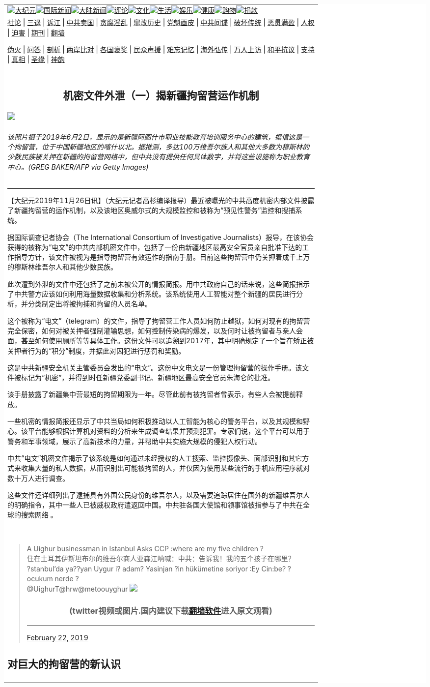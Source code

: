 <a name="1" id="1" target="_blank"></a><span id="1"></span>
<table align=center border="0"><tr><td colspan="2" VALIGN=TOP><a href="/gb/nsc413.md#1"><img src="https://raw.githubusercontent.com/lsouru216/www/master/t/djy/1.jpg" title="大纪元"></a><a href="/gb/n24hr.md#1"><img src="https://raw.githubusercontent.com/lsouru216/www/master/t/djy/3.jpg" title="国际新闻"></a><a href="/gb/nsc413.md#1"><img src="https://raw.githubusercontent.com/lsouru216/www/master/t/djy/4.jpg" title="大陆新闻"></a><a href="/gb/news392.md#1"><img src="https://raw.githubusercontent.com/lsouru216/www/master/t/djy/5.jpg" title="评论"></a><a href="/gb/news2007.md#1"><img src="https://raw.githubusercontent.com/lsouru216/www/master/t/djy/6.jpg" title="文化"></a><a href="/gb/news2008.md#1"><img src="https://raw.githubusercontent.com/lsouru216/www/master/t/djy/7.jpg" title="生活"></a><a href="/gb/ncyule.md#1"><img src="https://raw.githubusercontent.com/lsouru216/www/master/t/djy/8.jpg" title="娱乐"></a><a href="/gb/nsc1002.md#1"><img src="https://raw.githubusercontent.com/lsouru216/www/master/t/djy/9.jpg" title="健康"><a href="https://www.youlucky.com"><img src="https://raw.githubusercontent.com/lsouru216/www/master/t/djy/10.jpg" title="购物"></a><a href="https://donate.epochtimes.com/?utm_medium=epochtimes&utm_source=referral&utm_campaign=donate_button_djyarticleheader"><img src="https://raw.githubusercontent.com/lsouru216/www/master/t/djy/12.jpg" title="捐款"></a></td></tr>
<tr><td colspan="2" VALIGN=TOP><a target="_blank" href="/gb/9p.md#1">社论</a> | <a target="_blank" href="/gb/nf5657.md#1">三退</a> | <a target="_blank" href="/gb/nf6124.md#1">诉江</a> | <a target="_blank" href="/gb/nf1176117.md#1">中共卖国</a> | <a target="_blank" href="/gb/nf5773.md#1">贪腐淫乱</a> | <a target="_blank" href="/gb/nf1176115.md#1">窜改历史</a> | <a target="_blank" href="/gb/nf1176107.md#1">党魁画皮</a> | <a target="_blank" href="/gb/nf1320400.md#1">中共间谍</a> | <a target="_blank" href="/gb/nf1176114.md#1">破坏传统</a> | <a target="_blank" href="https://github.com/lsouru216/ntdtv/blob/master/gb/prog447_1.md#1">恶贯满盈</a> | <a target="_blank" href="/gb/ncid278.md#1">人权</a> | <a target="_blank" href="/gb/nf1176111.md#1">迫害</a> | <a target="_blank" href="https://gitlab.com/szzdlab/mh-qikan/blob/master/README.md#1">期刊</a> | <a target="_blank" href="https://github.com/bannedbook/fanqiang/wiki">翻墙</a></p><p><a target="_blank" href="/gb/nf5562.md#1">伪火</a> | <a target="_blank" href="/gb/nf4378.md#1">问答</a> | <a target="_blank" href="/gb/nf5792.md#1">剖析</a> | <a target="_blank" href="/gb/nf5735.md#1">两岸比对</a> | <a target="_blank" href="/gb/nf6119.md#1">各国褒奖</a> | <a target="_blank" href="/gb/nf6120.md#1">民众声援</a> | <a target="_blank" href="/gb/nf1188594.md#1">难忘记忆</a> | <a target="_blank" href="/gb/nf3180.md#1">海外弘传</a> | <a target="_blank" href="/gb/nf5410.md#1">万人上访</a> | <a target="_blank" href="https://github.com/lsouru216/ntdtv/blob/master/gb/prog1530_1.md#1">和平抗议</a> | <a target="_blank" href="/gb/nf4386.md#1">支持</a> | <a target="_blank" href="/gb/nf4389.md#1">真相</a> | <a target="_blank" href="/gb/nf5790.md#1">圣缘</a> | <a target="_blank" href="/gb/nf4786.md#1">神韵</a></td></tr>
<tr><td VALIGN=TOP width="626"><h2 align=center>机密文件外泄（一）揭新疆拘留营运作机制</h2>
<img width="600" src="https://i.epochtimes.com/assets/uploads/2019/11/GettyImages-1152108730-600x400.jpg" />
<h6>该照片摄于2019年6月2日，显示的是新疆阿图什市职业技能教育培训服务中心的建筑，据信这是一个拘留营，位于中国新疆地区的喀什以北。据推测，多达100万维吾尔族人和其他大多数为穆斯林的少数民族被关押在新疆的拘留营网络中，但中共没有提供任何具体数字，并将这些设施称为职业教育中心。(GREG BAKER/AFP via Getty Images)
</h6>
<hr>
<p>【大纪元2019年11月26日讯】（大纪元记者高杉编译报导）最近被曝光的中共高度机密内部文件披露了<ahref="/gb/tag/%E6%96%B0%E7%96%86.md#1">新疆</a><ahref="/gb/tag/%E6%8B%98%E7%95%99%E8%90%A5.md#1">拘留营</a>的运作机制，以及该地区奥威尔式的大规模<ahref="/gb/tag/%E7%9B%91%E6%8E%A7.md#1">监控</a>和被称为“预见性警务”监控和搜捕系统。</p>
<p>据国际调查记者协会（The International Consortium of Investigative Journalists）报导，在该协会获得的被称为“电文”的中共内部<ahref="/gb/tag/%E6%9C%BA%E5%AF%86%E6%96%87%E4%BB%B6.md#1">机密文件</a>中，包括了一份由<ahref="/gb/tag/%E6%96%B0%E7%96%86.md#1">新疆</a>地区最高安全官员亲自批准下达的工作指导方针，该文件被视为是指导<ahref="/gb/tag/%E6%8B%98%E7%95%99%E8%90%A5.md#1">拘留营</a>有效运作的指南手册。目前这些拘留营中仍关押着成千上万的穆斯林维吾尔人和其他少数民族。</p>
<p>此次遭到外泄的文件中还包括了之前未被公开的情报简报。用中共政府自己的话来说，这些简报指示了中共警方应该如何利用海量数据收集和分析系统。该系统使用人工智能对整个新疆的居民进行分析，并分类制定出将被拘捕和拘留的人员名单。</p>
<p>这个被称为“电文”（telegram）的文件，指导了拘留营工作人员如何防止越狱，如何对现有的拘留营完全保密，如何对被关押者强制灌输思想，如何控制传染病的爆发，以及何时让被拘留者与亲人会面，甚至如何使用厕所等等具体工作。这份文件可以追溯到2017年，其中明确规定了一个旨在矫正被关押者行为的“积分”制度，并据此对囚犯进行惩罚和奖励。</p>
<p>这是中共新疆安全机关主管委员会发出的“电文”。这份中文电文是一份管理拘留营的操作手册。该文件被标记为“机密”，并得到时任新疆党委副书记、新疆地区最高安全官员朱海仑的批准。</p>
<p>该手册披露了新疆集中营最短的拘留期限为一年。尽管此前有被拘留者曾表示，有些人会被提前释放。</p>
<p>一些机密的情报简报还显示了中共当局如何积极推动以人工智能为核心的警务平台，以及其规模和野心。该平台能够根据计算机对资料的分析来生成调查结果并预测犯罪。专家们说，这个平台可以用于警务和军事领域，展示了高新技术的力量，并帮助中共实施大规模的侵犯人权行动。</p>
<p>中共“电文”<ahref="/gb/tag/%E6%9C%BA%E5%AF%86%E6%96%87%E4%BB%B6.md#1">机密文件</a>揭示了该系统是如何通过未经授权的人工搜索、<ahref="/gb/tag/%E7%9B%91%E6%8E%A7.md#1">监控</a>摄像头、面部识别和其它方式来收集大量的私人数据，从而识别出可能被拘留的人，并仅因为使用某些流行的手机应用程序就对数十万人进行调查。</p>
<p>这些文件还详细列出了逮捕具有外国公民身份的维吾尔人，以及需要追踪居住在国外的新疆维吾尔人的明确指令，其中一些人已被威权政府遣返回中国。中共驻各国大使馆和领事馆被指参与了中共在全球的搜索网络 。</p>
</p>
<p>&nbsp;</p>
<blockquote class="twitter-tweet" data-lang="en">
<p dir="ltr" lang="zh">A Uighur businessman in Istanbul Asks CCP :where are my five children ?<br />
住在土耳其伊斯坦布尔的维吾尔商人亚森江呐喊：中共：告诉我！我的五个孩子在哪里？<br />
?stanbul&#8217;da ya??yan Uygur i? adam? Yasinjan ?in hükümetine soriyor :Ey Cin:be? ?ocukum nerde ?<br />
@UighurT@hrw@metoouyghur <ahref="https://t.co/AZdi9ad2b6"></a><img width="600" src="https://raw.githubusercontent.com/lsouru216/www/master/t/ntdtv/twitter.jpg" ><h3 align=center>(twitter视频或图片.国内建议下载<a href="https://github.com/bannedbook/fanqiang/wiki">翻墙软件</a>进入原文观看)</h3><hr><a href="AZdi9ad2b6</a></p>
<p>— Tahir imin (@Uighurian) <ahref="https://twitter.com/Uighurian/status/1099004795778682880?ref_src=twsrc%5Etfw">February 22, 2019</a></p></blockquote>
<p><a async src="https://platform.twitter.com/widgets.js" charset="utf-8"></a>
<h2>对巨大的拘留营的新认识</h2>